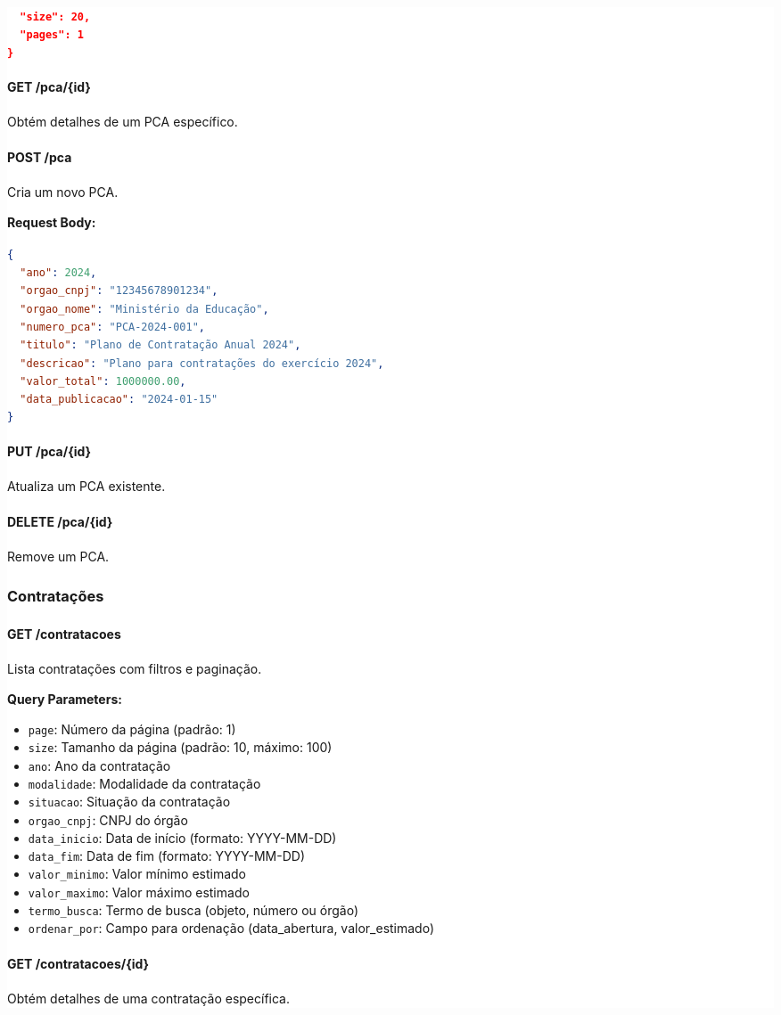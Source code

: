 ```json
  "size": 20,
  "pages": 1
}
```

#### GET /pca/{id}
Obtém detalhes de um PCA específico.

#### POST /pca
Cria um novo PCA.

**Request Body:**
```json
{
  "ano": 2024,
  "orgao_cnpj": "12345678901234",
  "orgao_nome": "Ministério da Educação",
  "numero_pca": "PCA-2024-001",
  "titulo": "Plano de Contratação Anual 2024",
  "descricao": "Plano para contratações do exercício 2024",
  "valor_total": 1000000.00,
  "data_publicacao": "2024-01-15"
}
```

#### PUT /pca/{id}
Atualiza um PCA existente.

#### DELETE /pca/{id}
Remove um PCA.

### Contratações

#### GET /contratacoes
Lista contratações com filtros e paginação.

**Query Parameters:**
- `page`: Número da página (padrão: 1)
- `size`: Tamanho da página (padrão: 10, máximo: 100)
- `ano`: Ano da contratação
- `modalidade`: Modalidade da contratação
- `situacao`: Situação da contratação
- `orgao_cnpj`: CNPJ do órgão
- `data_inicio`: Data de início (formato: YYYY-MM-DD)
- `data_fim`: Data de fim (formato: YYYY-MM-DD)
- `valor_minimo`: Valor mínimo estimado
- `valor_maximo`: Valor máximo estimado
- `termo_busca`: Termo de busca (objeto, número ou órgão)
- `ordenar_por`: Campo para ordenação (data_abertura, valor_estimado)

#### GET /contratacoes/{id}
Obtém detalhes de uma contratação específica.
